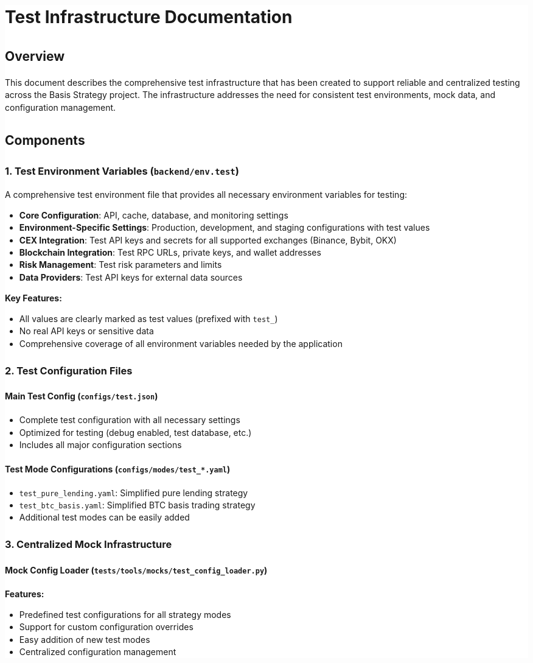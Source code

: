 # Test Infrastructure Documentation

## Overview

This document describes the comprehensive test infrastructure that has been created to support reliable and centralized testing across the Basis Strategy project. The infrastructure addresses the need for consistent test environments, mock data, and configuration management.

## Components

### 1. Test Environment Variables (`backend/env.test`)

A comprehensive test environment file that provides all necessary environment variables for testing:

- **Core Configuration**: API, cache, database, and monitoring settings
- **Environment-Specific Settings**: Production, development, and staging configurations with test values
- **CEX Integration**: Test API keys and secrets for all supported exchanges (Binance, Bybit, OKX)
- **Blockchain Integration**: Test RPC URLs, private keys, and wallet addresses
- **Risk Management**: Test risk parameters and limits
- **Data Providers**: Test API keys for external data sources

**Key Features:**
- All values are clearly marked as test values (prefixed with `test_`)
- No real API keys or sensitive data
- Comprehensive coverage of all environment variables needed by the application

### 2. Test Configuration Files

#### Main Test Config (`configs/test.json`)
- Complete test configuration with all necessary settings
- Optimized for testing (debug enabled, test database, etc.)
- Includes all major configuration sections

#### Test Mode Configurations (`configs/modes/test_*.yaml`)
- `test_pure_lending.yaml`: Simplified pure lending strategy
- `test_btc_basis.yaml`: Simplified BTC basis trading strategy
- Additional test modes can be easily added

### 3. Centralized Mock Infrastructure

#### Mock Config Loader (`tests/tools/mocks/test_config_loader.py`)

**Features:**
- Predefined test configurations for all strategy modes
- Support for custom configuration overrides
- Easy addition of new test modes
- Centralized configuration management
